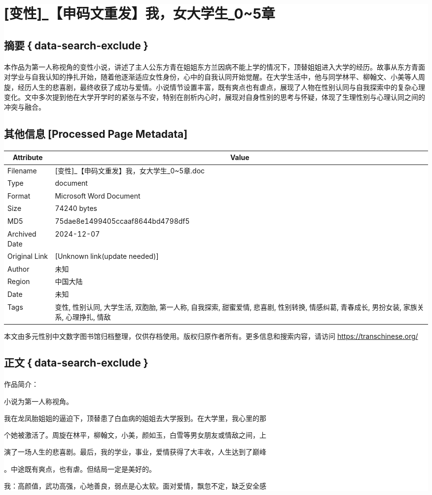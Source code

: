 # [变性]_【申码文重发】我，女大学生_0~5章



## 摘要  { data-search-exclude }


本作品为第一人称视角的变性小说，讲述了主人公东方青在姐姐东方兰因病不能上学的情况下，顶替姐姐进入大学的经历。故事从东方青面对学业与自我认知的挣扎开始，随着他逐渐适应女性身份，心中的自我认同开始觉醒。在大学生活中，他与同学林平、柳翰文、小美等人周旋，经历人生的悲喜剧，最终收获了成功与爱情。小说情节设置丰富，既有爽点也有虐点，展现了人物在性别认同与自我探索中的复杂心理变化。文中多次提到他在大学开学时的紧张与不安，特别在剖析内心时，展现对自身性别的思考与怀疑，体现了生理性别与心理认同之间的冲突与融合。



## 其他信息 [Processed Page Metadata]

| Attribute       | Value                                  |
|-----------------|----------------------------------------|
| Filename        | [变性]_【申码文重发】我，女大学生_0~5章.doc                             |
| Type            | document                                 |
| Format          | Microsoft Word Document                               |
| Size            | 74240 bytes                           |
| MD5             | 75dae8e1499405ccaaf8644bd4798df5                                  |
| Archived Date   | 2024-12-07                             |
| Original Link   | [Unknown link(update needed)]                         |
| Author          | 未知                               |
| Region          | 中国大陆                               |
| Date            | 未知                                 |
| Tags            | 变性, 性别认同, 大学生活, 双胞胎, 第一人称, 自我探索, 甜蜜爱情, 悲喜剧, 性别转换, 情感纠葛, 青春成长, 男扮女装, 家族关系, 心理挣扎, 情敌                                 |

本文由多元性别中文数字图书馆归档整理，仅供存档使用。版权归原作者所有。更多信息和搜索内容，请访问 <https://transchinese.org/>


## 正文 { data-search-exclude }


作品简介：

小说为第一人称视角。

我在龙凤胎姐姐的逼迫下，顶替患了白血病的姐姐去大学报到。在大学里，我心里的那

个她被激活了。周旋在林平，柳翰文，小美，颜如玉，白雪等男女朋友或情敌之间，上

演了一场人生的悲喜剧。最后，我的学业，事业，爱情获得了大丰收，人生达到了巅峰

。中途既有爽点，也有虐。但结局一定是美好的。

我：高颜值，武功高强，心地善良，弱点是心太软。面对爱情，飘忽不定，缺乏安全感
